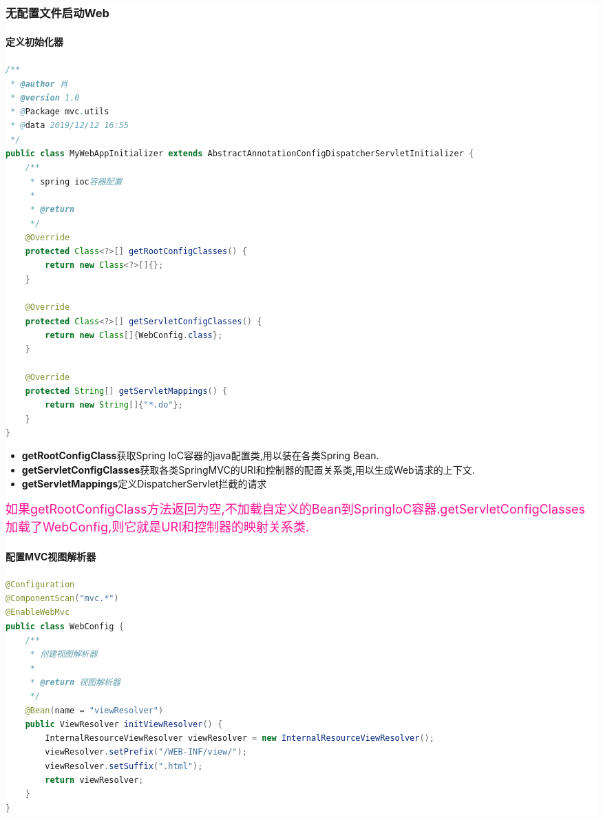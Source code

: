 ### 无配置文件启动Web

#### 定义初始化器

~~~java
/**
 * @author 肖
 * @version 1.0
 * @Package mvc.utils
 * @data 2019/12/12 16:55
 */
public class MyWebAppInitializer extends AbstractAnnotationConfigDispatcherServletInitializer {
    /**
     * spring ioc容器配置
     *
     * @return
     */
    @Override
    protected Class<?>[] getRootConfigClasses() {
        return new Class<?>[]{};
    }

    @Override
    protected Class<?>[] getServletConfigClasses() {
        return new Class[]{WebConfig.class};
    }

    @Override
    protected String[] getServletMappings() {
        return new String[]{"*.do"};
    }
}
~~~

- **getRootConfigClass**获取Spring IoC容器的java配置类,用以装在各类Spring Bean.
- **getServletConfigClasses**获取各类SpringMVC的URI和控制器的配置关系类,用以生成Web请求的上下文.
- **getServletMappings**定义DispatcherServlet拦截的请求

<font size='4' color=' DeepPink'>如果getRootConfigClass方法返回为空,不加载自定义的Bean到SpringIoC容器.getServletConfigClasses加载了WebConfig,则它就是URI和控制器的映射关系类.</font>

#### 配置MVC视图解析器

~~~java
@Configuration
@ComponentScan("mvc.*")
@EnableWebMvc
public class WebConfig {
    /**
     * 创建视图解析器
     *
     * @return 视图解析器
     */
    @Bean(name = "viewResolver")
    public ViewResolver initViewResolver() {
        InternalResourceViewResolver viewResolver = new InternalResourceViewResolver();
        viewResolver.setPrefix("/WEB-INF/view/");
        viewResolver.setSuffix(".html");
        return viewResolver;
    }
}
~~~
